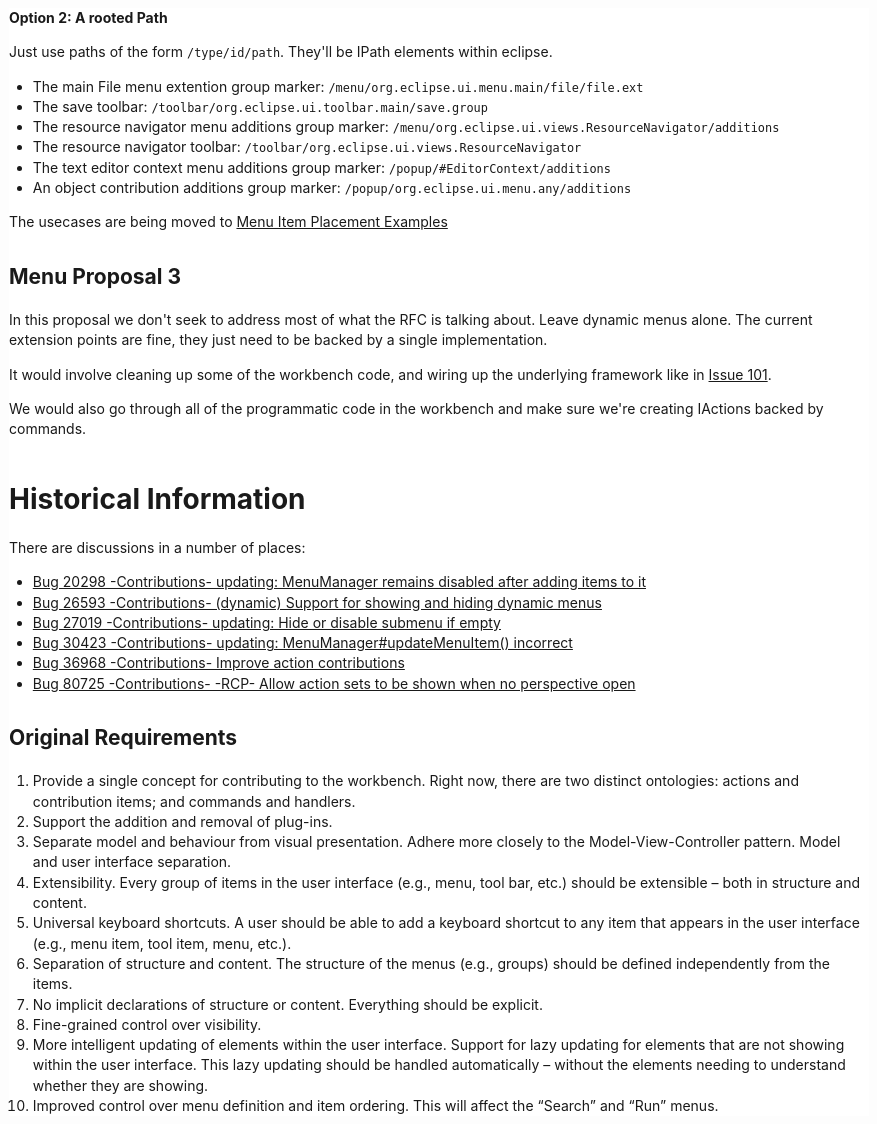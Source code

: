 **Option 2: A rooted Path**

Just use paths of the form `/type/id/path`. They'll be IPath elements within eclipse.

*   The main File menu extention group marker: `/menu/org.eclipse.ui.menu.main/file/file.ext`
*   The save toolbar: `/toolbar/org.eclipse.ui.toolbar.main/save.group`
*   The resource navigator menu additions group marker: `/menu/org.eclipse.ui.views.ResourceNavigator/additions`
*   The resource navigator toolbar: `/toolbar/org.eclipse.ui.views.ResourceNavigator`
*   The text editor context menu additions group marker: `/popup/#EditorContext/additions`
*   An object contribution additions group marker: `/popup/org.eclipse.ui.menu.any/additions`

  
The usecases are being moved to [Menu Item Placement Examples](./Menu_Contributions.md)

Menu Proposal 3
---------------

In this proposal we don't seek to address most of what the RFC is talking about. 
Leave dynamic menus alone. The current extension points are fine, they just need to be backed by a single implementation.

It would involve cleaning up some of the workbench code, and wiring up the underlying framework like in [Issue 101](#Issue-101---PluginActions-disconnected-from-Handlers).

We would also go through all of the programmatic code in the workbench and make sure we're creating IActions backed by commands.

Historical Information
======================

There are discussions in a number of places:

*   [Bug 20298 -Contributions- updating: MenuManager remains disabled after adding items to it](https://bugs.eclipse.org/bugs/show_bug.cgi?id=20298)
*   [Bug 26593 -Contributions- (dynamic) Support for showing and hiding dynamic menus](https://bugs.eclipse.org/bugs/show_bug.cgi?id=26593)
*   [Bug 27019 -Contributions- updating: Hide or disable submenu if empty](https://bugs.eclipse.org/bugs/show_bug.cgi?id=27019)
*   [Bug 30423 -Contributions- updating: MenuManager#updateMenuItem() incorrect](https://bugs.eclipse.org/bugs/show_bug.cgi?id=30423)
*   [Bug 36968 -Contributions- Improve action contributions](https://bugs.eclipse.org/bugs/show_bug.cgi?id=36968)
*   [Bug 80725 -Contributions- -RCP- Allow action sets to be shown when no perspective open](https://bugs.eclipse.org/bugs/show_bug.cgi?id=80725)

  

Original Requirements
---------------------

1.  Provide a single concept for contributing to the workbench. Right now, there are two distinct ontologies: actions and contribution items; and commands and handlers.
2.  Support the addition and removal of plug-ins.
3.  Separate model and behaviour from visual presentation. Adhere more closely to the Model-View-Controller pattern. Model and user interface separation.
4.  Extensibility. Every group of items in the user interface (e.g., menu, tool bar, etc.) should be extensible – both in structure and content.
5.  Universal keyboard shortcuts. A user should be able to add a keyboard shortcut to any item that appears in the user interface (e.g., menu item, tool item, menu, etc.).
6.  Separation of structure and content. The structure of the menus (e.g., groups) should be defined independently from the items.
7.  No implicit declarations of structure or content. Everything should be explicit.
8.  Fine-grained control over visibility.
9.  More intelligent updating of elements within the user interface. Support for lazy updating for elements that are not showing within the user interface. This lazy updating should be handled automatically – without the elements needing to understand whether they are showing.
10.  Improved control over menu definition and item ordering. This will affect the “Search” and “Run” menus.